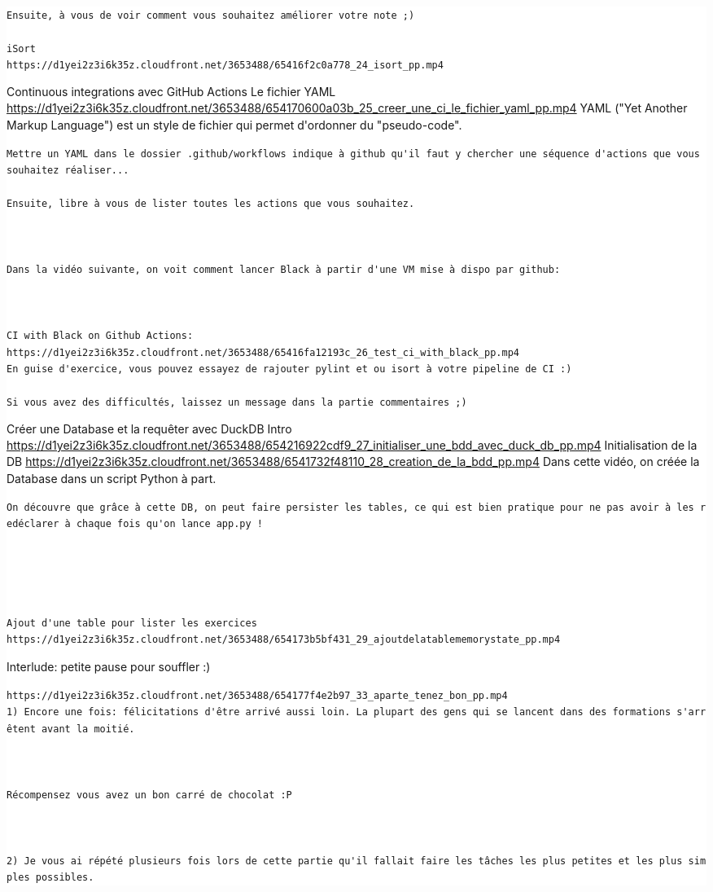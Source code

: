     Ensuite, à vous de voir comment vous souhaitez améliorer votre note ;)

    iSort
    https://d1yei2z3i6k35z.cloudfront.net/3653488/65416f2c0a778_24_isort_pp.mp4
Continuous integrations avec GitHub Actions
Le fichier YAML
    https://d1yei2z3i6k35z.cloudfront.net/3653488/654170600a03b_25_creer_une_ci_le_fichier_yaml_pp.mp4
    YAML ("Yet Another Markup Language") est un style de fichier qui permet d'ordonner du "pseudo-code".

    Mettre un YAML dans le dossier .github/workflows indique à github qu'il faut y chercher une séquence d'actions que vous souhaitez réaliser...

    Ensuite, libre à vous de lister toutes les actions que vous souhaitez.



    Dans la vidéo suivante, on voit comment lancer Black à partir d'une VM mise à dispo par github:



    CI with Black on Github Actions:
    https://d1yei2z3i6k35z.cloudfront.net/3653488/65416fa12193c_26_test_ci_with_black_pp.mp4
    En guise d'exercice, vous pouvez essayez de rajouter pylint et ou isort à votre pipeline de CI :)

    Si vous avez des difficultés, laissez un message dans la partie commentaires ;)
    

Créer une Database et la requêter
avec DuckDB
Intro
    https://d1yei2z3i6k35z.cloudfront.net/3653488/654216922cdf9_27_initialiser_une_bdd_avec_duck_db_pp.mp4
    Initialisation de la DB
    https://d1yei2z3i6k35z.cloudfront.net/3653488/6541732f48110_28_creation_de_la_bdd_pp.mp4
    Dans cette vidéo, on créée la Database dans un script Python à part.

    On découvre que grâce à cette DB, on peut faire persister les tables, ce qui est bien pratique pour ne pas avoir à les redéclarer à chaque fois qu'on lance app.py !





    Ajout d'une table pour lister les exercices
    https://d1yei2z3i6k35z.cloudfront.net/3653488/654173b5bf431_29_ajoutdelatablememorystate_pp.mp4
Interlude:
    petite pause pour souffler :)
    
    https://d1yei2z3i6k35z.cloudfront.net/3653488/654177f4e2b97_33_aparte_tenez_bon_pp.mp4
    1) Encore une fois: félicitations d'être arrivé aussi loin. La plupart des gens qui se lancent dans des formations s'arrêtent avant la moitié.



    Récompensez vous avez un bon carré de chocolat :P



    2) Je vous ai répété plusieurs fois lors de cette partie qu'il fallait faire les tâches les plus petites et les plus simples possibles.

